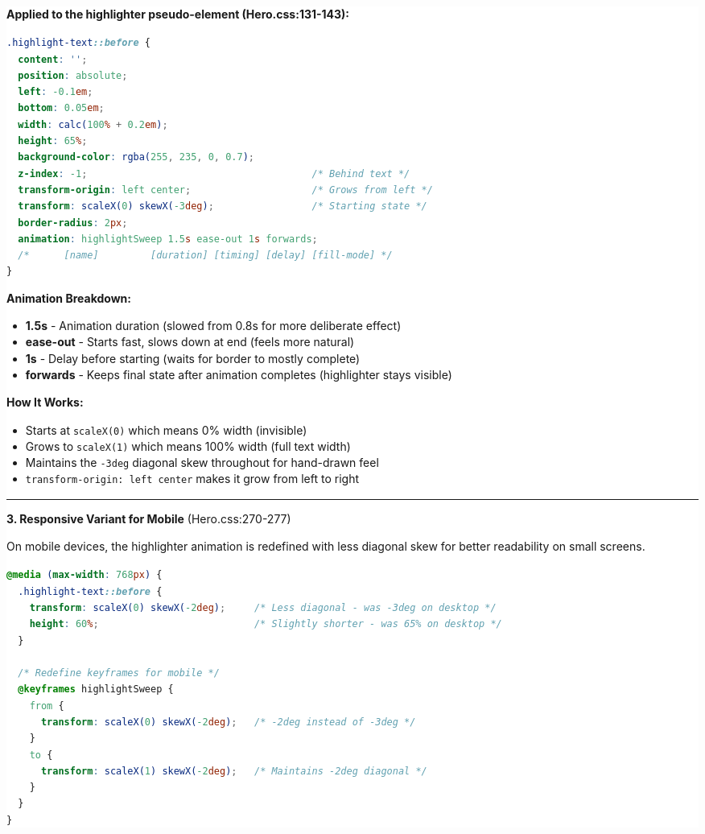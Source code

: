 **Applied to the highlighter pseudo-element (Hero.css:131-143):**
```css
.highlight-text::before {
  content: '';
  position: absolute;
  left: -0.1em;
  bottom: 0.05em;
  width: calc(100% + 0.2em);
  height: 65%;
  background-color: rgba(255, 235, 0, 0.7);
  z-index: -1;                                       /* Behind text */
  transform-origin: left center;                     /* Grows from left */
  transform: scaleX(0) skewX(-3deg);                 /* Starting state */
  border-radius: 2px;
  animation: highlightSweep 1.5s ease-out 1s forwards;
  /*      [name]         [duration] [timing] [delay] [fill-mode] */
}
```

**Animation Breakdown:**
- **1.5s** - Animation duration (slowed from 0.8s for more deliberate effect)
- **ease-out** - Starts fast, slows down at end (feels more natural)
- **1s** - Delay before starting (waits for border to mostly complete)
- **forwards** - Keeps final state after animation completes (highlighter stays visible)

**How It Works:**
- Starts at `scaleX(0)` which means 0% width (invisible)
- Grows to `scaleX(1)` which means 100% width (full text width)
- Maintains the `-3deg` diagonal skew throughout for hand-drawn feel
- `transform-origin: left center` makes it grow from left to right

---

**3. Responsive Variant for Mobile** (Hero.css:270-277)

On mobile devices, the highlighter animation is redefined with less diagonal skew for better readability on small screens.

```css
@media (max-width: 768px) {
  .highlight-text::before {
    transform: scaleX(0) skewX(-2deg);     /* Less diagonal - was -3deg on desktop */
    height: 60%;                           /* Slightly shorter - was 65% on desktop */
  }

  /* Redefine keyframes for mobile */
  @keyframes highlightSweep {
    from {
      transform: scaleX(0) skewX(-2deg);   /* -2deg instead of -3deg */
    }
    to {
      transform: scaleX(1) skewX(-2deg);   /* Maintains -2deg diagonal */
    }
  }
}
```
